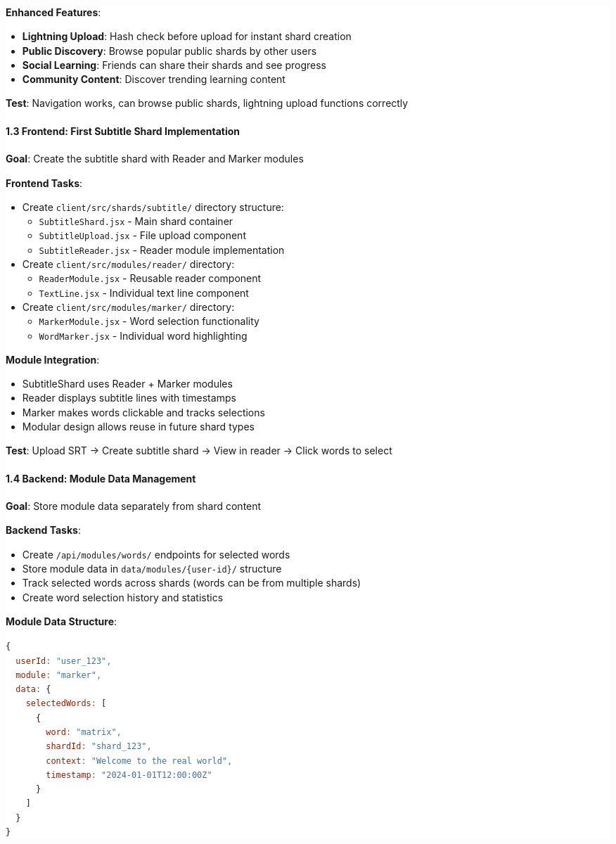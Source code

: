 **Enhanced Features**:
- **Lightning Upload**: Hash check before upload for instant shard creation
- **Public Discovery**: Browse popular public shards by other users
- **Social Learning**: Friends can share their shards and see progress
- **Community Content**: Discover trending learning content

**Test**: Navigation works, can browse public shards, lightning upload functions correctly

#### 1.3 Frontend: First Subtitle Shard Implementation
**Goal**: Create the subtitle shard with Reader and Marker modules

**Frontend Tasks**:
- Create `client/src/shards/subtitle/` directory structure:
  - `SubtitleShard.jsx` - Main shard container
  - `SubtitleUpload.jsx` - File upload component  
  - `SubtitleReader.jsx` - Reader module implementation
- Create `client/src/modules/reader/` directory:
  - `ReaderModule.jsx` - Reusable reader component
  - `TextLine.jsx` - Individual text line component
- Create `client/src/modules/marker/` directory:
  - `MarkerModule.jsx` - Word selection functionality
  - `WordMarker.jsx` - Individual word highlighting

**Module Integration**:
- SubtitleShard uses Reader + Marker modules
- Reader displays subtitle lines with timestamps
- Marker makes words clickable and tracks selections
- Modular design allows reuse in future shard types

**Test**: Upload SRT → Create subtitle shard → View in reader → Click words to select

#### 1.4 Backend: Module Data Management
**Goal**: Store module data separately from shard content

**Backend Tasks**:
- Create `/api/modules/words/` endpoints for selected words
- Store module data in `data/modules/{user-id}/` structure
- Track selected words across shards (words can be from multiple shards)
- Create word selection history and statistics

**Module Data Structure**:
```javascript
{
  userId: "user_123",
  module: "marker",
  data: {
    selectedWords: [
      {
        word: "matrix",
        shardId: "shard_123", 
        context: "Welcome to the real world",
        timestamp: "2024-01-01T12:00:00Z"
      }
    ]
  }
}
```
